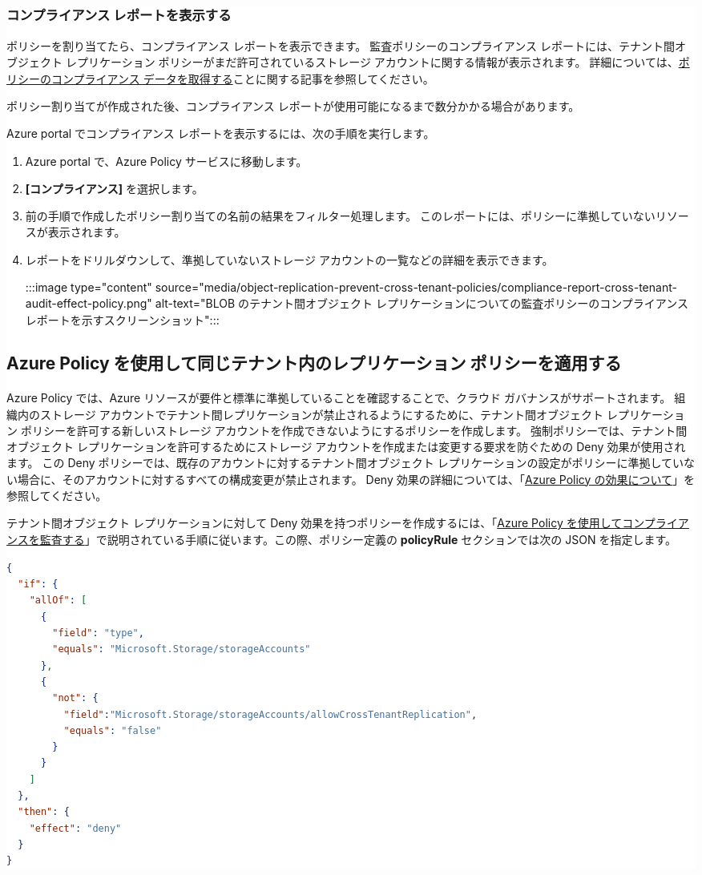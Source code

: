 ### <a name="view-compliance-report"></a>コンプライアンス レポートを表示する

ポリシーを割り当てたら、コンプライアンス レポートを表示できます。 監査ポリシーのコンプライアンス レポートには、テナント間オブジェクト レプリケーション ポリシーがまだ許可されているストレージ アカウントに関する情報が表示されます。 詳細については、[ポリシーのコンプライアンス データを取得する](../../governance/policy/how-to/get-compliance-data.md)ことに関する記事を参照してください。

ポリシー割り当てが作成された後、コンプライアンス レポートが使用可能になるまで数分かかる場合があります。

Azure portal でコンプライアンス レポートを表示するには、次の手順を実行します。

1. Azure portal で、Azure Policy サービスに移動します。
1. **[コンプライアンス]** を選択します。
1. 前の手順で作成したポリシー割り当ての名前の結果をフィルター処理します。 このレポートには、ポリシーに準拠していないリソースが表示されます。
1. レポートをドリルダウンして、準拠していないストレージ アカウントの一覧などの詳細を表示できます。

    :::image type="content" source="media/object-replication-prevent-cross-tenant-policies/compliance-report-cross-tenant-audit-effect-policy.png" alt-text="BLOB のテナント間オブジェクト レプリケーションについての監査ポリシーのコンプライアンス レポートを示すスクリーンショット":::

## <a name="use-azure-policy-to-enforce-same-tenant-replication-policies"></a>Azure Policy を使用して同じテナント内のレプリケーション ポリシーを適用する

Azure Policy では、Azure リソースが要件と標準に準拠していることを確認することで、クラウド ガバナンスがサポートされます。 組織内のストレージ アカウントでテナント間レプリケーションが禁止されるようにするために、テナント間オブジェクト レプリケーション ポリシーを許可する新しいストレージ アカウントを作成できないようにするポリシーを作成します。 強制ポリシーでは、テナント間オブジェクト レプリケーションを許可するためにストレージ アカウントを作成または変更する要求を防ぐための Deny 効果が使用されます。 この Deny ポリシーでは、既存のアカウントに対するテナント間オブジェクト レプリケーションの設定がポリシーに準拠していない場合に、そのアカウントに対するすべての構成変更が禁止されます。 Deny 効果の詳細については、「[Azure Policy の効果について](../../governance/policy/concepts/effects.md)」を参照してください。

テナント間オブジェクト レプリケーションに対して Deny 効果を持つポリシーを作成するには、「[Azure Policy を使用してコンプライアンスを監査する](#use-azure-policy-to-audit-for-compliance)」で説明されている手順に従います。この際、ポリシー定義の **policyRule** セクションでは次の JSON を指定します。

```json
{
  "if": {
    "allOf": [
      {
        "field": "type",
        "equals": "Microsoft.Storage/storageAccounts"
      },
      {
        "not": {
          "field":"Microsoft.Storage/storageAccounts/allowCrossTenantReplication",
          "equals": "false"
        }
      }
    ]
  },
  "then": {
    "effect": "deny"
  }
}
```
